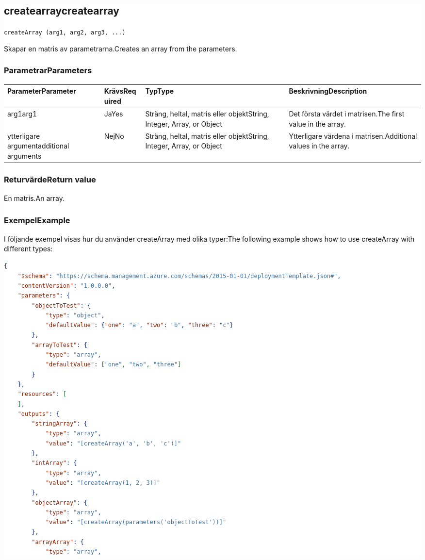 ## <a name="createarray"></a><span data-ttu-id="e7e86-267">createarray</span><span class="sxs-lookup"><span data-stu-id="e7e86-267">createarray</span></span>
`createArray (arg1, arg2, arg3, ...)`

<span data-ttu-id="e7e86-268">Skapar en matris av parametrarna.</span><span class="sxs-lookup"><span data-stu-id="e7e86-268">Creates an array from the parameters.</span></span>

### <a name="parameters"></a><span data-ttu-id="e7e86-269">Parametrar</span><span class="sxs-lookup"><span data-stu-id="e7e86-269">Parameters</span></span>

| <span data-ttu-id="e7e86-270">Parameter</span><span class="sxs-lookup"><span data-stu-id="e7e86-270">Parameter</span></span> | <span data-ttu-id="e7e86-271">Krävs</span><span class="sxs-lookup"><span data-stu-id="e7e86-271">Required</span></span> | <span data-ttu-id="e7e86-272">Typ</span><span class="sxs-lookup"><span data-stu-id="e7e86-272">Type</span></span> | <span data-ttu-id="e7e86-273">Beskrivning</span><span class="sxs-lookup"><span data-stu-id="e7e86-273">Description</span></span> |
|:--- |:--- |:--- |:--- |
| <span data-ttu-id="e7e86-274">arg1</span><span class="sxs-lookup"><span data-stu-id="e7e86-274">arg1</span></span> |<span data-ttu-id="e7e86-275">Ja</span><span class="sxs-lookup"><span data-stu-id="e7e86-275">Yes</span></span> |<span data-ttu-id="e7e86-276">Sträng, heltal, matris eller objekt</span><span class="sxs-lookup"><span data-stu-id="e7e86-276">String, Integer, Array, or Object</span></span> |<span data-ttu-id="e7e86-277">Det första värdet i matrisen.</span><span class="sxs-lookup"><span data-stu-id="e7e86-277">The first value in the array.</span></span> |
| <span data-ttu-id="e7e86-278">ytterligare argument</span><span class="sxs-lookup"><span data-stu-id="e7e86-278">additional arguments</span></span> |<span data-ttu-id="e7e86-279">Nej</span><span class="sxs-lookup"><span data-stu-id="e7e86-279">No</span></span> |<span data-ttu-id="e7e86-280">Sträng, heltal, matris eller objekt</span><span class="sxs-lookup"><span data-stu-id="e7e86-280">String, Integer, Array, or Object</span></span> |<span data-ttu-id="e7e86-281">Ytterligare värdena i matrisen.</span><span class="sxs-lookup"><span data-stu-id="e7e86-281">Additional values in the array.</span></span> |

### <a name="return-value"></a><span data-ttu-id="e7e86-282">Returvärde</span><span class="sxs-lookup"><span data-stu-id="e7e86-282">Return value</span></span>

<span data-ttu-id="e7e86-283">En matris.</span><span class="sxs-lookup"><span data-stu-id="e7e86-283">An array.</span></span>

### <a name="example"></a><span data-ttu-id="e7e86-284">Exempel</span><span class="sxs-lookup"><span data-stu-id="e7e86-284">Example</span></span>

<span data-ttu-id="e7e86-285">I följande exempel visas hur du använder createArray med olika typer:</span><span class="sxs-lookup"><span data-stu-id="e7e86-285">The following example shows how to use createArray with different types:</span></span>

```json
{
    "$schema": "https://schema.management.azure.com/schemas/2015-01-01/deploymentTemplate.json#",
    "contentVersion": "1.0.0.0",
    "parameters": {
        "objectToTest": {
            "type": "object",
            "defaultValue": {"one": "a", "two": "b", "three": "c"}
        },
        "arrayToTest": {
            "type": "array",
            "defaultValue": ["one", "two", "three"]
        }
    },
    "resources": [
    ],
    "outputs": {
        "stringArray": {
            "type": "array",
            "value": "[createArray('a', 'b', 'c')]"
        },
        "intArray": {
            "type": "array",
            "value": "[createArray(1, 2, 3)]"
        },
        "objectArray": {
            "type": "array",
            "value": "[createArray(parameters('objectToTest'))]"
        },
        "arrayArray": {
            "type": "array",
```